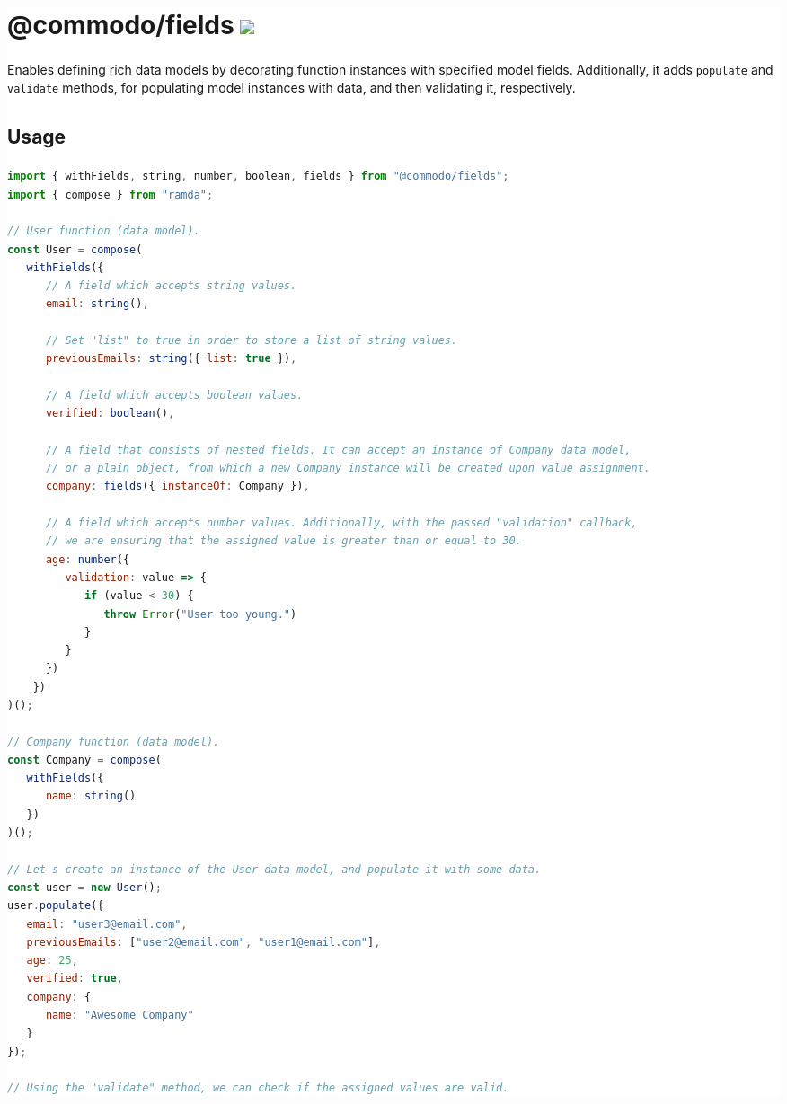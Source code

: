 # @commodo/fields [![](https://img.shields.io/npm/v/@commodo/fields.svg)](https://www.npmjs.com/package/@commodo/fields)

Enables defining rich data models by decorating function instances with specified model fields. Additionally, it adds `populate` and `validate` methods, for populating model instances with data, and then validating it, respectively.

## Usage
```js
import { withFields, string, number, boolean, fields } from "@commodo/fields";
import { compose } from "ramda";

// User function (data model).
const User = compose(
   withFields({
      // A field which accepts string values.
      email: string(),
      
      // Set "list" to true in order to store a list of string values.
      previousEmails: string({ list: true }), 
     
      // A field which accepts boolean values. 
      verified: boolean(),
    
      // A field that consists of nested fields. It can accept an instance of Company data model,
      // or a plain object, from which a new Company instance will be created upon value assignment. 
      company: fields({ instanceOf: Company }), 

      // A field which accepts number values. Additionally, with the passed "validation" callback, 
      // we are ensuring that the assigned value is greater than or equal to 30.
      age: number({
         validation: value => {
            if (value < 30) {
               throw Error("User too young.")
            }
         }
      })
    })
)();

// Company function (data model).
const Company = compose(
   withFields({
      name: string()
   })
)();

// Let's create an instance of the User data model, and populate it with some data.
const user = new User();
user.populate({
   email: "user3@email.com",
   previousEmails: ["user2@email.com", "user1@email.com"],
   age: 25,
   verified: true,
   company: {
      name: "Awesome Company"   
   }
});

// Using the "validate" method, we can check if the assigned values are valid. 
```
